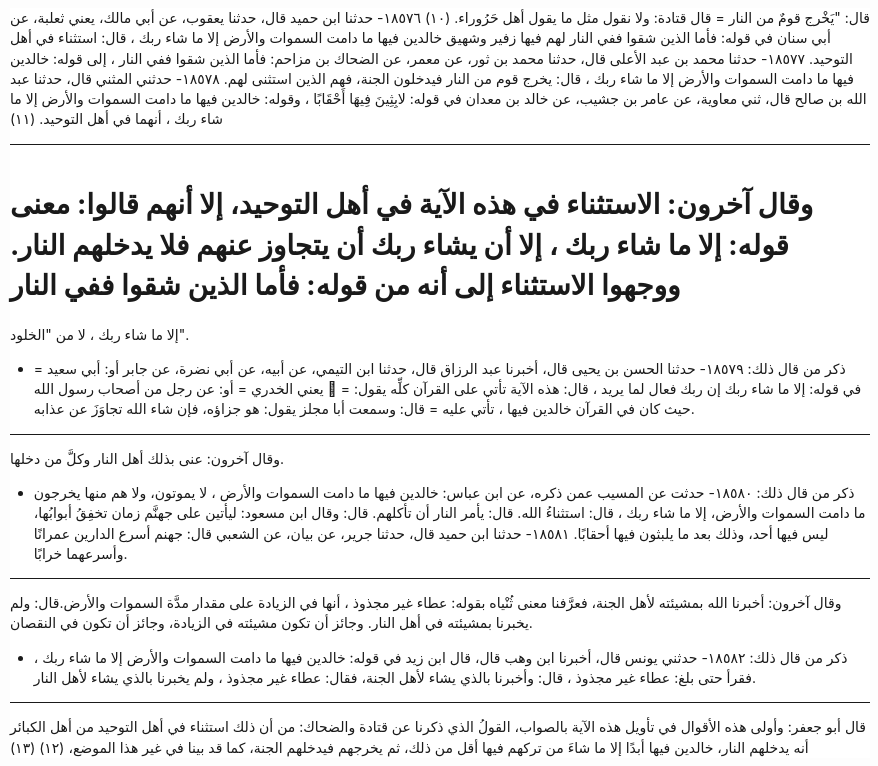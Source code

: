 قال: "يَخْرج قومٌ من النار = قال قتادة: ولا نقول مثل ما يقول أهل حَرُوراء.
(١٠)
١٨٥٧٦- حدثنا ابن حميد قال، حدثنا يعقوب، عن أبي مالك، يعني ثعلبة، عن أبي سنان في قوله:
فأما الذين شقوا ففي النار لهم فيها زفير وشهيق خالدين فيها ما دامت السموات والأرض إلا ما شاء ربك
، قال: استثناء في أهل التوحيد.
١٨٥٧٧- حدثنا محمد بن عبد الأعلى قال، حدثنا محمد بن ثور، عن معمر، عن الضحاك بن مزاحم:
فأما الذين شقوا ففي النار
، إلى قوله:
خالدين فيها ما دامت السموات والأرض إلا ما شاء ربك
، قال: يخرج قوم من النار فيدخلون الجنة، فهم الذين استثنى لهم.
١٨٥٧٨- حدثني المثني قال، حدثنا عبد الله بن صالح قال، ثني معاوية، عن عامر بن جشيب، عن خالد بن معدان في قوله:
لابِثِينَ فِيهَا أَحْقَابًا
، وقوله:
خالدين فيها ما دامت السموات والأرض إلا ما شاء ربك
، أنهما في أهل التوحيد.
(١١)
* * *
وقال آخرون: الاستثناء في هذه الآية في أهل التوحيد، إلا أنهم قالوا: معنى قوله:
إلا ما شاء ربك
، إلا أن يشاء ربك أن يتجاوز عنهم فلا يدخلهم النار. ووجهوا الاستثناء إلى أنه من قوله:
فأما الذين شقوا ففي النار
=
إلا ما شاء ربك
، لا من "الخلود".
* ذكر من قال ذلك:
١٨٥٧٩- حدثنا الحسن بن يحيى قال، أخبرنا عبد الرزاق قال، حدثنا ابن التيمي، عن أبيه، عن أبي نضرة، عن جابر أو: أبي سعيد = يعني الخدري = أو: عن رجل من أصحاب رسول الله

= في قوله:
إلا ما شاء ربك إن ربك فعال لما يريد
، قال: هذه الآية تأتي على القرآن كلِّه يقول: حيث كان في القرآن
خالدين فيها
، تأتي عليه = قال: وسمعت أبا مجلز يقول: هو جزاؤه، فإن شاء الله تجاوَزَ عن عذابه.
* * *
وقال آخرون: عنى بذلك أهل النار وكلَّ من دخلها.
* ذكر من قال ذلك:
١٨٥٨٠- حدثت عن المسيب عمن ذكره، عن ابن عباس:
خالدين فيها ما دامت السموات والأرض
، لا يموتون، ولا هم منها يخرجون ما دامت السموات والأرض،
إلا ما شاء ربك
، قال: استثناءُ الله. قال: يأمر النار أن تأكلهم. قال: وقال ابن مسعود: ليأتين على جهنَّم زمان تخفِقُ أبوابُها، ليس فيها أحد، وذلك بعد ما يلبثون فيها أحقابًا.
١٨٥٨١- حدثنا ابن حميد قال، حدثنا جرير، عن بيان، عن الشعبي قال: جهنم أسرع الدارين عمرانًا وأسرعهما خرابًا.
* * *
وقال آخرون: أخبرنا الله بمشيئته لأهل الجنة، فعرَّفنا معنى ثُنْياه بقوله:
عطاء غير مجذوذ
، أنها في الزيادة على مقدار مدَّة السموات والأرض.قال: ولم يخبرنا بمشيئته في أهل النار. وجائز أن تكون مشيئته في الزيادة، وجائز أن تكون في النقصان.
* ذكر من قال ذلك:
١٨٥٨٢- حدثني يونس قال، أخبرنا ابن وهب قال، قال ابن زيد في قوله:
خالدين فيها ما دامت السموات والأرض إلا ما شاء ربك
، فقرأ حتى بلغ:
عطاء غير مجذوذ
، قال: وأخبرنا بالذي يشاء لأهل الجنة، فقال:
عطاء غير مجذوذ
، ولم يخبرنا بالذي يشاء لأهل النار.
* * *
قال أبو جعفر: وأولى هذه الأقوال في تأويل هذه الآية بالصواب، القولُ الذي ذكرنا عن قتادة والضحاك: من أن ذلك استثناء في أهل التوحيد من أهل الكبائر أنه يدخلهم النار، خالدين فيها أبدًا إلا ما شاءَ من تركهم فيها أقل من ذلك، ثم يخرجهم فيدخلهم الجنة، كما قد بينا في غير هذا الموضع،
(١٢)
(١٣)
